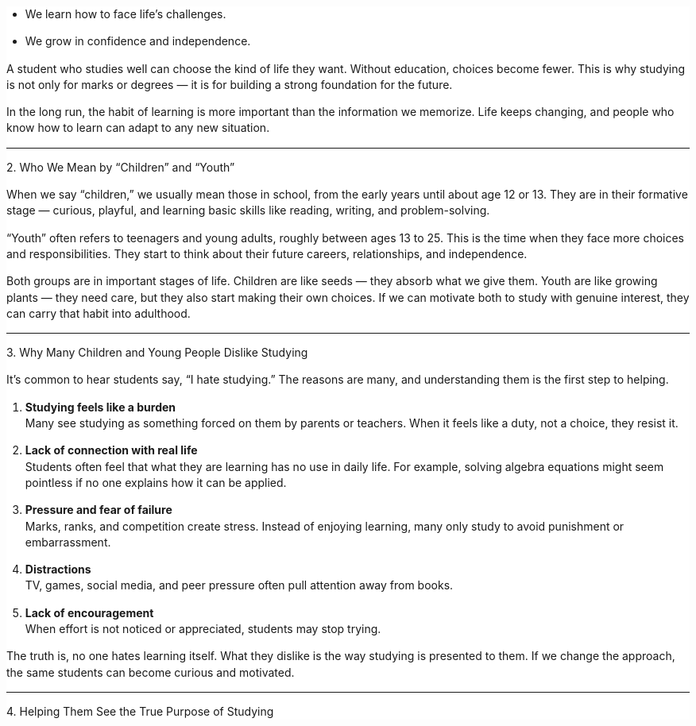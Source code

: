 - We learn how to face life’s challenges.

- We grow in confidence and independence.

A student who studies well can choose the kind of life they want. Without education, choices become fewer. This is why studying is not only for marks or degrees — it is for building a strong foundation for the future.

In the long run, the habit of learning is more important than the information we memorize. Life keeps changing, and people who know how to learn can adapt to any new situation.

---

2\. Who We Mean by “Children” and “Youth”

When we say “children,” we usually mean those in school, from the early years until about age 12 or 13\. They are in their formative stage — curious, playful, and learning basic skills like reading, writing, and problem-solving.

“Youth” often refers to teenagers and young adults, roughly between ages 13 to 25\. This is the time when they face more choices and responsibilities. They start to think about their future careers, relationships, and independence.

Both groups are in important stages of life. Children are like seeds — they absorb what we give them. Youth are like growing plants — they need care, but they also start making their own choices. If we can motivate both to study with genuine interest, they can carry that habit into adulthood.

---

3\. Why Many Children and Young People Dislike Studying

It’s common to hear students say, “I hate studying.” The reasons are many, and understanding them is the first step to helping.

1. **Studying feels like a burden**  
   Many see studying as something forced on them by parents or teachers. When it feels like a duty, not a choice, they resist it.

2. **Lack of connection with real life**  
   Students often feel that what they are learning has no use in daily life. For example, solving algebra equations might seem pointless if no one explains how it can be applied.

3. **Pressure and fear of failure**  
   Marks, ranks, and competition create stress. Instead of enjoying learning, many only study to avoid punishment or embarrassment.

4. **Distractions**  
   TV, games, social media, and peer pressure often pull attention away from books.

5. **Lack of encouragement**  
   When effort is not noticed or appreciated, students may stop trying.

The truth is, no one hates learning itself. What they dislike is the way studying is presented to them. If we change the approach, the same students can become curious and motivated.

---

4\. Helping Them See the True Purpose of Studying
